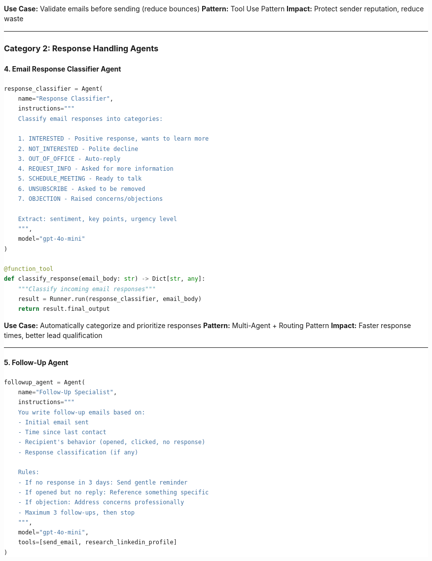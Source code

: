 **Use Case:** Validate emails before sending (reduce bounces)
**Pattern:** Tool Use Pattern
**Impact:** Protect sender reputation, reduce waste

---

### Category 2: Response Handling Agents

#### 4. **Email Response Classifier Agent**
```python
response_classifier = Agent(
    name="Response Classifier",
    instructions="""
    Classify email responses into categories:
    
    1. INTERESTED - Positive response, wants to learn more
    2. NOT_INTERESTED - Polite decline
    3. OUT_OF_OFFICE - Auto-reply
    4. REQUEST_INFO - Asked for more information
    5. SCHEDULE_MEETING - Ready to talk
    6. UNSUBSCRIBE - Asked to be removed
    7. OBJECTION - Raised concerns/objections
    
    Extract: sentiment, key points, urgency level
    """,
    model="gpt-4o-mini"
)

@function_tool
def classify_response(email_body: str) -> Dict[str, any]:
    """Classify incoming email responses"""
    result = Runner.run(response_classifier, email_body)
    return result.final_output
```

**Use Case:** Automatically categorize and prioritize responses
**Pattern:** Multi-Agent + Routing Pattern
**Impact:** Faster response times, better lead qualification

---

#### 5. **Follow-Up Agent**
```python
followup_agent = Agent(
    name="Follow-Up Specialist",
    instructions="""
    You write follow-up emails based on:
    - Initial email sent
    - Time since last contact
    - Recipient's behavior (opened, clicked, no response)
    - Response classification (if any)
    
    Rules:
    - If no response in 3 days: Send gentle reminder
    - If opened but no reply: Reference something specific
    - If objection: Address concerns professionally
    - Maximum 3 follow-ups, then stop
    """,
    model="gpt-4o-mini",
    tools=[send_email, research_linkedin_profile]
)
```
